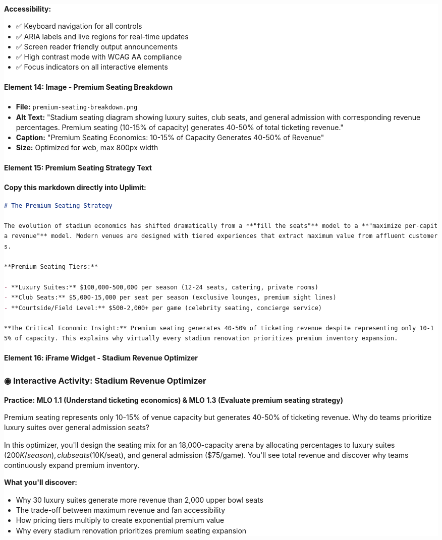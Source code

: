 **Accessibility:**
- ✅ Keyboard navigation for all controls
- ✅ ARIA labels and live regions for real-time updates
- ✅ Screen reader friendly output announcements
- ✅ High contrast mode with WCAG AA compliance
- ✅ Focus indicators on all interactive elements

#### Element 14: Image - Premium Seating Breakdown
- **File:** `premium-seating-breakdown.png`
- **Alt Text:** "Stadium seating diagram showing luxury suites, club seats, and general admission with corresponding revenue percentages. Premium seating (10-15% of capacity) generates 40-50% of total ticketing revenue."
- **Caption:** "Premium Seating Economics: 10-15% of Capacity Generates 40-50% of Revenue"
- **Size:** Optimized for web, max 800px width

#### Element 15: Premium Seating Strategy Text
**Copy this markdown directly into Uplimit:**

```markdown
# The Premium Seating Strategy

The evolution of stadium economics has shifted dramatically from a **"fill the seats"** model to a **"maximize per-capita revenue"** model. Modern venues are designed with tiered experiences that extract maximum value from affluent customers.

**Premium Seating Tiers:**

- **Luxury Suites:** $100,000-500,000 per season (12-24 seats, catering, private rooms)
- **Club Seats:** $5,000-15,000 per seat per season (exclusive lounges, premium sight lines)
- **Courtside/Field Level:** $500-2,000+ per game (celebrity seating, concierge service)

**The Critical Economic Insight:** Premium seating generates 40-50% of ticketing revenue despite representing only 10-15% of capacity. This explains why virtually every stadium renovation prioritizes premium inventory expansion.
```

#### Element 16: iFrame Widget - Stadium Revenue Optimizer

### ◉ Interactive Activity: Stadium Revenue Optimizer

**Practice: MLO 1.1 (Understand ticketing economics) & MLO 1.3 (Evaluate premium seating strategy)**

Premium seating represents only 10-15% of venue capacity but generates 40-50% of ticketing revenue. Why do teams prioritize luxury suites over general admission seats?

In this optimizer, you'll design the seating mix for an 18,000-capacity arena by allocating percentages to luxury suites ($200K/season), club seats ($10K/seat), and general admission ($75/game). You'll see total revenue and discover why teams continuously expand premium inventory.

**What you'll discover:**
- Why 30 luxury suites generate more revenue than 2,000 upper bowl seats
- The trade-off between maximum revenue and fan accessibility
- How pricing tiers multiply to create exponential premium value
- Why every stadium renovation prioritizes premium seating expansion
